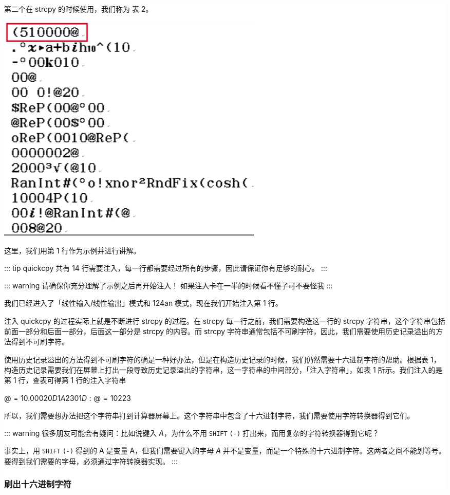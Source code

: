 第二个在 strcpy 的时候使用，我们称为 表 2。

![strcpy 片段](./assets/image-20240502123340144.png)

这里，我们用第 1 行作为示例并进行讲解。

::: tip
quickcpy 共有 14 行需要注入，每一行都需要经过所有的步骤，因此请保证你有足够的耐心。
:::

::: warning
请确保你充分理解了示例之后再开始注入！ ~~如果注入卡在一半的时候看不懂了可不要怪我~~
:::

我们已经进入了「线性输入/线性输出」模式和 124an 模式，现在我们开始注入第 1 行。

注入 quickcpy 的过程实际上就是不断进行 strcpy 的过程。在 strcpy 每一行之前，我们需要构造这一行的 strcpy 字符串，这个字符串包括前面一部分和后面一部分，后面这一部分是 strcpy 的内容。而 strcpy 字符串通常包括不可刷字符，因此，我们需要使用历史记录溢出的方法得到不可刷字符。

使用历史记录溢出的方法得到不可刷字符的确是一种好办法，但是在构造历史记录的时候，我们仍然需要十六进制字符的帮助。根据表 1，构造历史记录需要我们在屏幕上打出一段导致历史记录溢出的字符串，这一字符串的中间部分，「注入字符串」，如表 1 所示。我们注入的是第 1 行，查表可得第 1 行的注入字符串

$@ =10.00020D1A2301D:@ =10223$

所以，我们需要想办法把这个字符串打到计算器屏幕上。这个字符串中包含了十六进制字符，我们需要使用字符转换器得到它们。

::: warning
很多朋友可能会有疑问：比如说键入 $A$，为什么不用 `SHIFT` `(-)` 打出来，而用复杂的字符转换器得到它呢？

事实上，用 `SHIFT` `(-)` 得到的 A 是变量 A，但我们需要键入的字母 $A$ 并不是变量，而是一个特殊的十六进制字符。这两者之间不能划等号。要得到我们需要的字母，必须通过字符转换器实现。
:::

### 刷出十六进制字符
